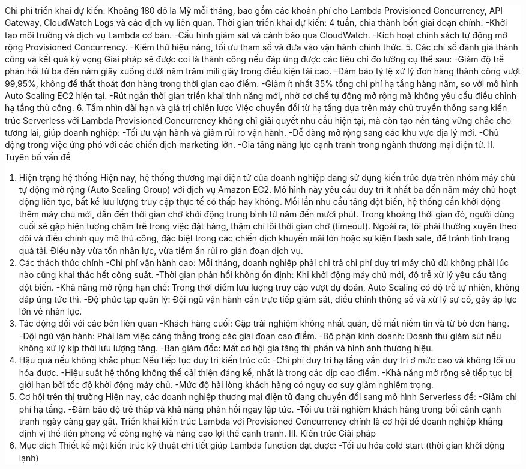 Chi phí triển khai dự kiến: Khoảng 180 đô la Mỹ mỗi tháng, bao gồm các khoản phí cho Lambda Provisioned Concurrency, API Gateway, CloudWatch Logs và các dịch vụ liên quan.
Thời gian triển khai dự kiến: 4 tuần, chia thành bốn giai đoạn chính:
-Khởi tạo môi trường và dịch vụ Lambda cơ bản.
-Cấu hình giám sát và cảnh báo qua CloudWatch.
-Kích hoạt chính sách tự động mở rộng Provisioned Concurrency.
-Kiểm thử hiệu năng, tối ưu tham số và đưa vào vận hành chính thức.
5. Các chỉ số đánh giá thành công và kết quả kỳ vọng
Giải pháp sẽ được coi là thành công nếu đáp ứng được các tiêu chí đo lường cụ thể sau:
-Giảm độ trễ phản hồi từ ba đến năm giây xuống dưới năm trăm mili giây trong điều kiện tải cao.
-Đảm bảo tỷ lệ xử lý đơn hàng thành công vượt 99,95%, không để thất thoát đơn hàng trong thời gian cao điểm.
-Giảm ít nhất 35% tổng chi phí hạ tầng hàng năm, so với mô hình Auto Scaling EC2 hiện tại.
-Rút ngắn thời gian triển khai tính năng mới, nhờ cơ chế tự động mở rộng mà không yêu cầu điều chỉnh hạ tầng thủ công.
6. Tầm nhìn dài hạn và giá trị chiến lược
Việc chuyển đổi từ hạ tầng dựa trên máy chủ truyền thống sang kiến trúc Serverless với Lambda Provisioned Concurrency không chỉ giải quyết nhu cầu hiện tại, mà còn tạo nền tảng vững chắc cho tương lai, giúp doanh nghiệp:
-Tối ưu vận hành và giảm rủi ro vận hành.
-Dễ dàng mở rộng sang các khu vực địa lý mới.
-Chủ động trong việc ứng phó với các chiến dịch marketing lớn.
-Gia tăng năng lực cạnh tranh trong ngành thương mại điện tử.
II. Tuyên bố vấn đề
1. Hiện trạng hệ thống
Hiện nay, hệ thống thương mại điện tử của doanh nghiệp đang sử dụng kiến trúc dựa trên nhóm máy chủ tự động mở rộng (Auto Scaling Group) với dịch vụ Amazon EC2. Mô hình này yêu cầu duy trì ít nhất ba đến năm máy chủ hoạt động liên tục, bất kể lưu lượng truy cập thực tế có thấp hay không.
Mỗi lần nhu cầu tăng đột biến, hệ thống cần khởi động thêm máy chủ mới, dẫn đến thời gian chờ khởi động trung bình từ năm đến mười phút. Trong khoảng thời gian đó, người dùng cuối sẽ gặp hiện tượng chậm trễ trong việc đặt hàng, thậm chí lỗi thời gian chờ (timeout).
Ngoài ra, tôi phải thường xuyên theo dõi và điều chỉnh quy mô thủ công, đặc biệt trong các chiến dịch khuyến mãi lớn hoặc sự kiện flash sale, để tránh tình trạng quá tải. Điều này vừa tốn nhân lực, vừa tiềm ẩn rủi ro gián đoạn dịch vụ.
2. Các thách thức chính
-Chi phí vận hành cao: Mỗi tháng, doanh nghiệp phải chi trả chi phí duy trì máy chủ dù không phải lúc nào cũng khai thác hết công suất.
-Thời gian phản hồi không ổn định: Khi khởi động máy chủ mới, độ trễ xử lý yêu cầu tăng đột biến.
-Khả năng mở rộng hạn chế: Trong thời điểm lưu lượng truy cập vượt dự đoán, Auto Scaling có độ trễ tự nhiên, không đáp ứng tức thì.
-Độ phức tạp quản lý: Đội ngũ vận hành cần trực tiếp giám sát, điều chỉnh thông số và xử lý sự cố, gây áp lực lớn về nhân lực.
3. Tác động đối với các bên liên quan
-Khách hàng cuối: Gặp trải nghiệm không nhất quán, dễ mất niềm tin và từ bỏ đơn hàng.
-Đội ngũ vận hành: Phải làm việc căng thẳng trong các giai đoạn cao điểm.
-Bộ phận kinh doanh: Doanh thu giảm sút nếu không xử lý kịp thời lưu lượng tăng.
-Ban giám đốc: Mất cơ hội gia tăng thị phần và hình ảnh thương hiệu.
4. Hậu quả nếu không khắc phục
Nếu tiếp tục duy trì kiến trúc cũ:
-Chi phí duy trì hạ tầng vẫn duy trì ở mức cao và không tối ưu hóa được.
-Hiệu suất hệ thống không thể cải thiện đáng kể, nhất là trong các dịp cao điểm.
-Khả năng mở rộng sẽ tiếp tục bị giới hạn bởi tốc độ khởi động máy chủ.
-Mức độ hài lòng khách hàng có nguy cơ suy giảm nghiêm trọng.
5. Cơ hội trên thị trường
Hiện nay, các doanh nghiệp thương mại điện tử đang chuyển đổi sang mô hình Serverless để:
-Giảm chi phí hạ tầng.
-Đảm bảo độ trễ thấp và khả năng phản hồi ngay lập tức.
-Tối ưu trải nghiệm khách hàng trong bối cảnh cạnh tranh ngày càng gay gắt.
Triển khai kiến trúc Lambda với Provisioned Concurrency chính là cơ hội để doanh nghiệp khẳng định vị thế tiên phong về công nghệ và nâng cao lợi thế cạnh tranh.
III. Kiến trúc Giải pháp
1. Mục đích
Thiết kế một kiến trúc kỹ thuật chi tiết giúp Lambda function đạt được:
-Tối ưu hóa cold start (thời gian khởi động lạnh)